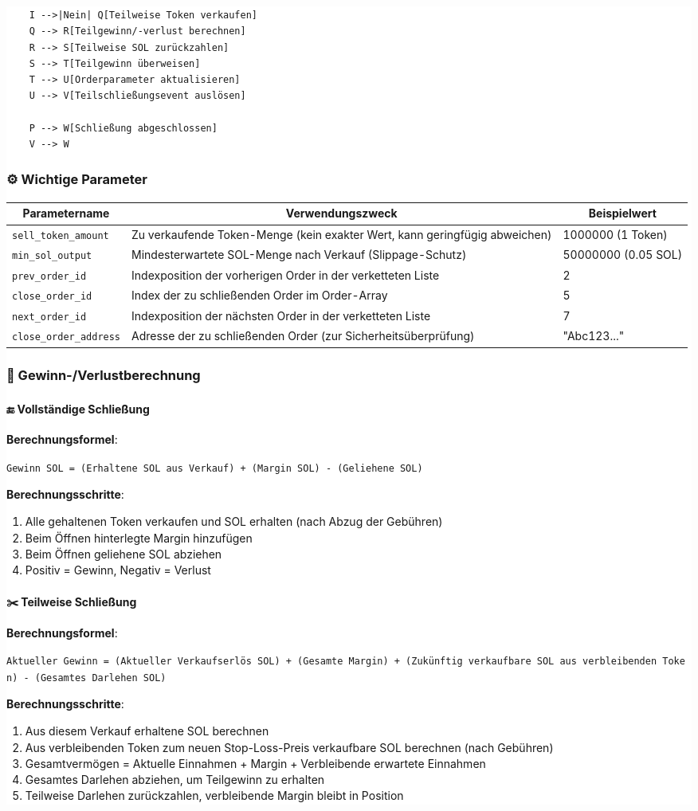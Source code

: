 ```mermaid
    I -->|Nein| Q[Teilweise Token verkaufen]
    Q --> R[Teilgewinn/-verlust berechnen]
    R --> S[Teilweise SOL zurückzahlen]
    S --> T[Teilgewinn überweisen]
    T --> U[Orderparameter aktualisieren]
    U --> V[Teilschließungsevent auslösen]

    P --> W[Schließung abgeschlossen]
    V --> W
```

### ⚙️ Wichtige Parameter

| Parametername | Verwendungszweck | Beispielwert |
|---------|---------|--------|
| `sell_token_amount` | Zu verkaufende Token-Menge (kein exakter Wert, kann geringfügig abweichen) | 1000000 (1 Token) |
| `min_sol_output` | Mindesterwartete SOL-Menge nach Verkauf (Slippage-Schutz) | 50000000 (0.05 SOL) |
| `prev_order_id` | Indexposition der vorherigen Order in der verketteten Liste | 2 |
| `close_order_id` | Index der zu schließenden Order im Order-Array | 5 |
| `next_order_id` | Indexposition der nächsten Order in der verketteten Liste | 7 |
| `close_order_address` | Adresse der zu schließenden Order (zur Sicherheitsüberprüfung) | "Abc123..." |

### 🧮 Gewinn-/Verlustberechnung

#### 🔚 Vollständige Schließung

**Berechnungsformel**:

```
Gewinn SOL = (Erhaltene SOL aus Verkauf) + (Margin SOL) - (Geliehene SOL)
```

**Berechnungsschritte**:
1. Alle gehaltenen Token verkaufen und SOL erhalten (nach Abzug der Gebühren)
2. Beim Öffnen hinterlegte Margin hinzufügen
3. Beim Öffnen geliehene SOL abziehen
4. Positiv = Gewinn, Negativ = Verlust

#### ✂️ Teilweise Schließung

**Berechnungsformel**:

```
Aktueller Gewinn = (Aktueller Verkaufserlös SOL) + (Gesamte Margin) + (Zukünftig verkaufbare SOL aus verbleibenden Token) - (Gesamtes Darlehen SOL)
```

**Berechnungsschritte**:
1. Aus diesem Verkauf erhaltene SOL berechnen
2. Aus verbleibenden Token zum neuen Stop-Loss-Preis verkaufbare SOL berechnen (nach Gebühren)
3. Gesamtvermögen = Aktuelle Einnahmen + Margin + Verbleibende erwartete Einnahmen
4. Gesamtes Darlehen abziehen, um Teilgewinn zu erhalten
5. Teilweise Darlehen zurückzahlen, verbleibende Margin bleibt in Position
